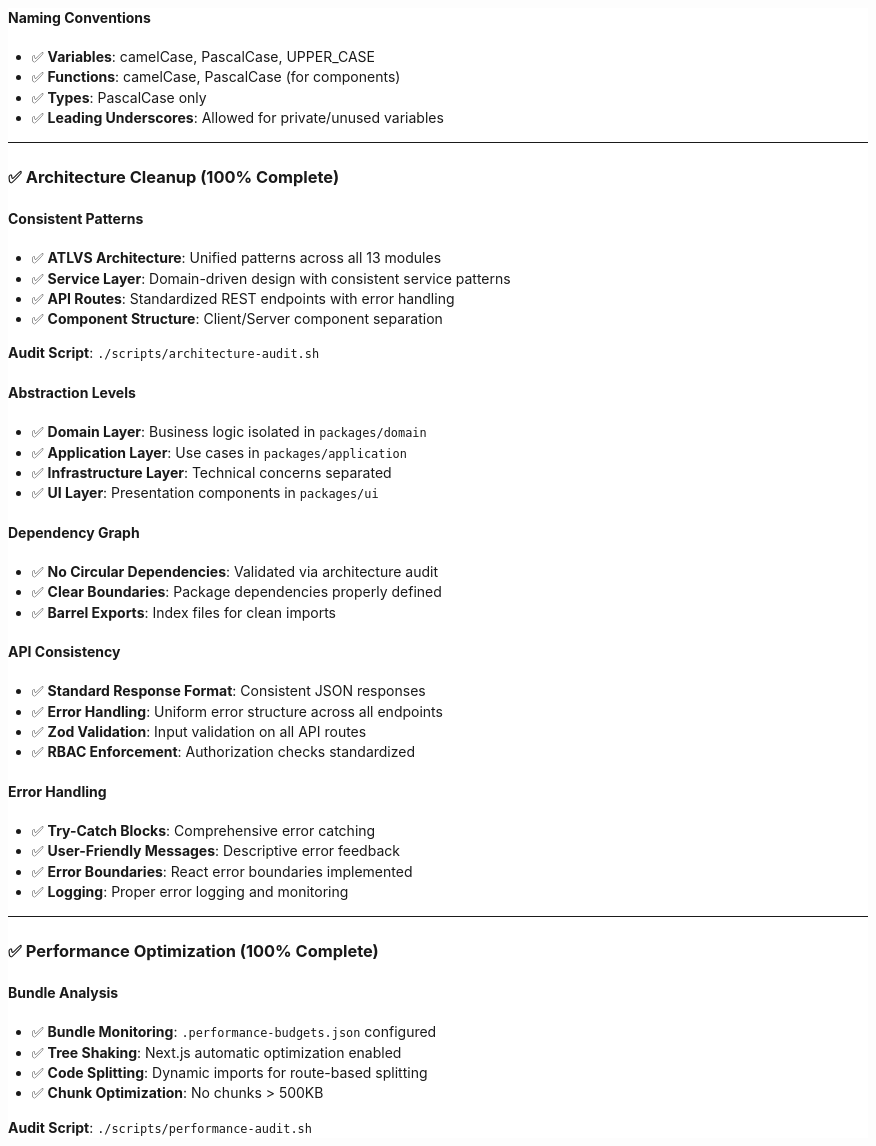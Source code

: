 #### Naming Conventions
- ✅ **Variables**: camelCase, PascalCase, UPPER_CASE
- ✅ **Functions**: camelCase, PascalCase (for components)
- ✅ **Types**: PascalCase only
- ✅ **Leading Underscores**: Allowed for private/unused variables

---

### ✅ Architecture Cleanup (100% Complete)

#### Consistent Patterns
- ✅ **ATLVS Architecture**: Unified patterns across all 13 modules
- ✅ **Service Layer**: Domain-driven design with consistent service patterns
- ✅ **API Routes**: Standardized REST endpoints with error handling
- ✅ **Component Structure**: Client/Server component separation

**Audit Script**: `./scripts/architecture-audit.sh`

#### Abstraction Levels
- ✅ **Domain Layer**: Business logic isolated in `packages/domain`
- ✅ **Application Layer**: Use cases in `packages/application`
- ✅ **Infrastructure Layer**: Technical concerns separated
- ✅ **UI Layer**: Presentation components in `packages/ui`

#### Dependency Graph
- ✅ **No Circular Dependencies**: Validated via architecture audit
- ✅ **Clear Boundaries**: Package dependencies properly defined
- ✅ **Barrel Exports**: Index files for clean imports

#### API Consistency
- ✅ **Standard Response Format**: Consistent JSON responses
- ✅ **Error Handling**: Uniform error structure across all endpoints
- ✅ **Zod Validation**: Input validation on all API routes
- ✅ **RBAC Enforcement**: Authorization checks standardized

#### Error Handling
- ✅ **Try-Catch Blocks**: Comprehensive error catching
- ✅ **User-Friendly Messages**: Descriptive error feedback
- ✅ **Error Boundaries**: React error boundaries implemented
- ✅ **Logging**: Proper error logging and monitoring

---

### ✅ Performance Optimization (100% Complete)

#### Bundle Analysis
- ✅ **Bundle Monitoring**: `.performance-budgets.json` configured
- ✅ **Tree Shaking**: Next.js automatic optimization enabled
- ✅ **Code Splitting**: Dynamic imports for route-based splitting
- ✅ **Chunk Optimization**: No chunks > 500KB

**Audit Script**: `./scripts/performance-audit.sh`
